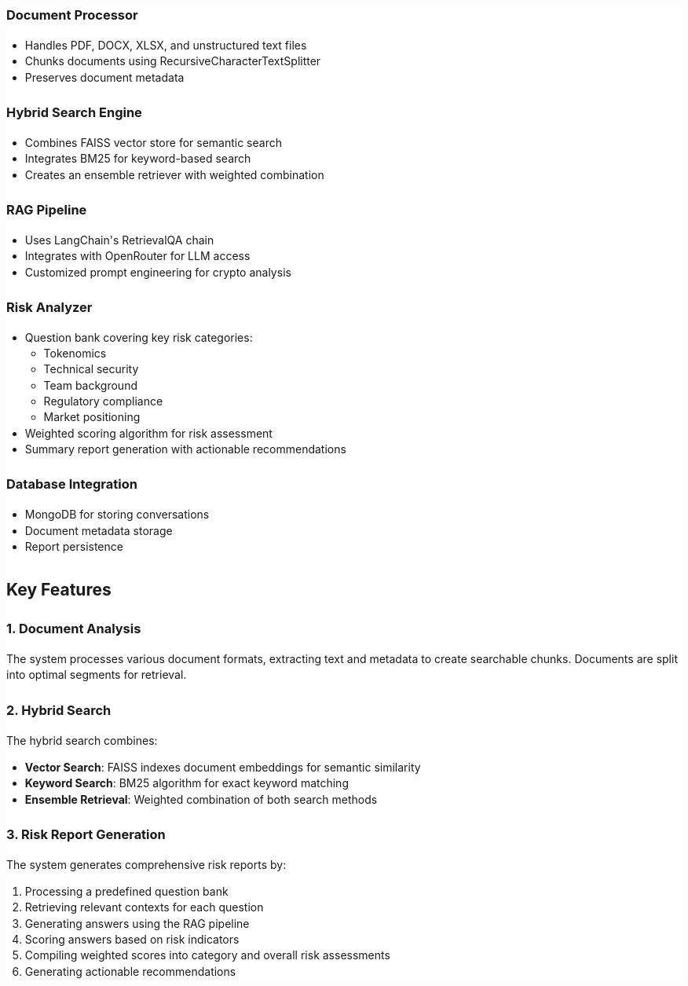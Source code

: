 ### Document Processor
- Handles PDF, DOCX, XLSX, and unstructured text files
- Chunks documents using RecursiveCharacterTextSplitter
- Preserves document metadata

### Hybrid Search Engine
- Combines FAISS vector store for semantic search
- Integrates BM25 for keyword-based search
- Creates an ensemble retriever with weighted combination

### RAG Pipeline
- Uses LangChain's RetrievalQA chain
- Integrates with OpenRouter for LLM access
- Customized prompt engineering for crypto analysis

### Risk Analyzer
- Question bank covering key risk categories:
  - Tokenomics
  - Technical security
  - Team background
  - Regulatory compliance
  - Market positioning
- Weighted scoring algorithm for risk assessment
- Summary report generation with actionable recommendations

### Database Integration
- MongoDB for storing conversations
- Document metadata storage
- Report persistence

## Key Features

### 1. Document Analysis
The system processes various document formats, extracting text and metadata to create searchable chunks. Documents are split into optimal segments for retrieval.

### 2. Hybrid Search
The hybrid search combines:
- **Vector Search**: FAISS indexes document embeddings for semantic similarity
- **Keyword Search**: BM25 algorithm for exact keyword matching
- **Ensemble Retrieval**: Weighted combination of both search methods

### 3. Risk Report Generation
The system generates comprehensive risk reports by:
1. Processing a predefined question bank
2. Retrieving relevant contexts for each question
3. Generating answers using the RAG pipeline
4. Scoring answers based on risk indicators
5. Compiling weighted scores into category and overall risk assessments
6. Generating actionable recommendations
